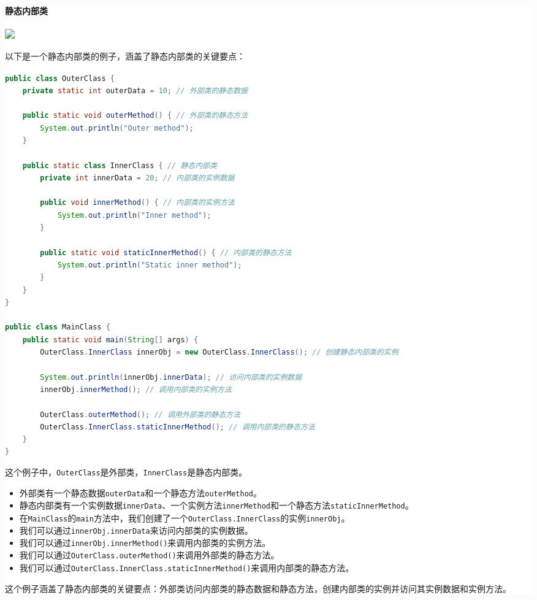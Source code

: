 #### 静态内部类

![](https://static.meowrain.cn/i/2023/11/03/zd2cu9-3.webp)

以下是一个静态内部类的例子，涵盖了静态内部类的关键要点：

```java
public class OuterClass {
    private static int outerData = 10; // 外部类的静态数据

    public static void outerMethod() { // 外部类的静态方法
        System.out.println("Outer method");
    }

    public static class InnerClass { // 静态内部类
        private int innerData = 20; // 内部类的实例数据

        public void innerMethod() { // 内部类的实例方法
            System.out.println("Inner method");
        }

        public static void staticInnerMethod() { // 内部类的静态方法
            System.out.println("Static inner method");
        }
    }
}

public class MainClass {
    public static void main(String[] args) {
        OuterClass.InnerClass innerObj = new OuterClass.InnerClass(); // 创建静态内部类的实例

        System.out.println(innerObj.innerData); // 访问内部类的实例数据
        innerObj.innerMethod(); // 调用内部类的实例方法

        OuterClass.outerMethod(); // 调用外部类的静态方法
        OuterClass.InnerClass.staticInnerMethod(); // 调用内部类的静态方法
    }
}
```

这个例子中，`OuterClass`是外部类，`InnerClass`是静态内部类。

- 外部类有一个静态数据`outerData`和一个静态方法`outerMethod`。
- 静态内部类有一个实例数据`innerData`、一个实例方法`innerMethod`和一个静态方法`staticInnerMethod`。
- 在`MainClass`的`main`方法中，我们创建了一个`OuterClass.InnerClass`的实例`innerObj`。
- 我们可以通过`innerObj.innerData`来访问内部类的实例数据。
- 我们可以通过`innerObj.innerMethod()`来调用内部类的实例方法。
- 我们可以通过`OuterClass.outerMethod()`来调用外部类的静态方法。
- 我们可以通过`OuterClass.InnerClass.staticInnerMethod()`来调用内部类的静态方法。

这个例子涵盖了静态内部类的关键要点：外部类访问内部类的静态数据和静态方法，创建内部类的实例并访问其实例数据和实例方法。